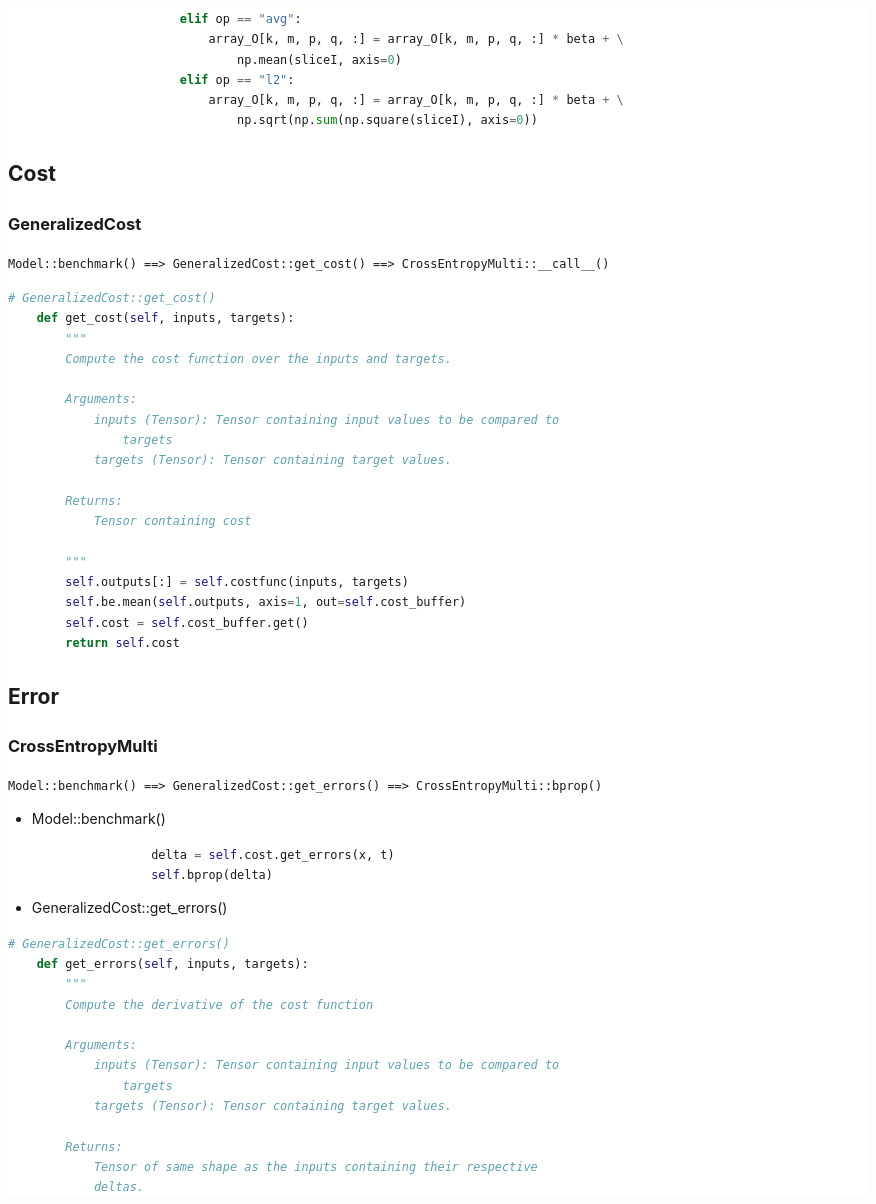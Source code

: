 ``` python
                        elif op == "avg":
                            array_O[k, m, p, q, :] = array_O[k, m, p, q, :] * beta + \
                                np.mean(sliceI, axis=0)
                        elif op == "l2":
                            array_O[k, m, p, q, :] = array_O[k, m, p, q, :] * beta + \
                                np.sqrt(np.sum(np.square(sliceI), axis=0))
```


## Cost

### GeneralizedCost

`Model::benchmark() ==> GeneralizedCost::get_cost() ==> CrossEntropyMulti::__call__()`

``` python
# GeneralizedCost::get_cost()
    def get_cost(self, inputs, targets):
        """
        Compute the cost function over the inputs and targets.

        Arguments:
            inputs (Tensor): Tensor containing input values to be compared to
                targets
            targets (Tensor): Tensor containing target values.

        Returns:
            Tensor containing cost

        """
        self.outputs[:] = self.costfunc(inputs, targets)
        self.be.mean(self.outputs, axis=1, out=self.cost_buffer)
        self.cost = self.cost_buffer.get()
        return self.cost
```


## Error

### CrossEntropyMulti

`Model::benchmark() ==> GeneralizedCost::get_errors() ==> CrossEntropyMulti::bprop()`

 * Model::benchmark()

```python
                    delta = self.cost.get_errors(x, t)
                    self.bprop(delta)
```

 * GeneralizedCost::get_errors()

```python
# GeneralizedCost::get_errors()
    def get_errors(self, inputs, targets):
        """
        Compute the derivative of the cost function

        Arguments:
            inputs (Tensor): Tensor containing input values to be compared to
                targets
            targets (Tensor): Tensor containing target values.

        Returns:
            Tensor of same shape as the inputs containing their respective
            deltas.
```